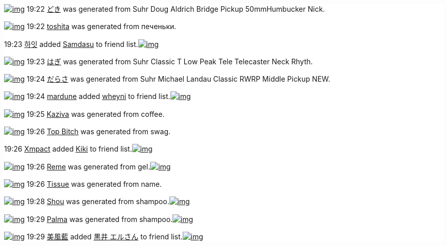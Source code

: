 [![img](http://www.deviantsart.com/t0eno2.png)](http://www.barcodekanojo.com/kanojo/3029377/%E3%81%A9%E3%81%8D) 19:22 [どき](http://www.barcodekanojo.com/kanojo/3029377/%E3%81%A9%E3%81%8D) was generated from Suhr Doug Aldrich Bridge Pickup 50mmHumbucker Nick.

[![img](http://www.deviantsart.com/3006c1q.png)](http://www.barcodekanojo.com/kanojo/3029378/toshita) 19:22 [toshita](http://www.barcodekanojo.com/kanojo/3029378/toshita) was generated from печеньки.

19:23 [하잇](http://www.barcodekanojo.com/user/472379/%ED%95%98%EC%9E%87) added [Samdasu](http://www.barcodekanojo.com/kanojo/2326335/Samdasu) to friend list.[![img](http://www.deviantsart.com/388cgmo.png)](http://www.barcodekanojo.com/kanojo/2326335/Samdasu)

[![img](http://www.deviantsart.com/3qf0k5c.png)](http://www.barcodekanojo.com/kanojo/3029379/%E3%81%AF%E3%81%8E) 19:23 [はぎ](http://www.barcodekanojo.com/kanojo/3029379/%E3%81%AF%E3%81%8E) was generated from Suhr Classic T Low Peak Tele Telecaster Neck Rhyth.

[![img](http://www.deviantsart.com/1ci5hfj.png)](http://www.barcodekanojo.com/kanojo/3029380/%E3%81%A0%E3%82%89%E3%81%95) 19:24 [だらさ](http://www.barcodekanojo.com/kanojo/3029380/%E3%81%A0%E3%82%89%E3%81%95) was generated from Suhr Michael Landau Classic RWRP Middle Pickup NEW.

[![img](http://www.deviantsart.com/38k0dh5.jpeg)](http://www.barcodekanojo.com/user/472835/mardune) 19:24 [mardune](http://www.barcodekanojo.com/user/472835/mardune) added [wheyni](http://www.barcodekanojo.com/kanojo/2534516/wheyni) to friend list.[![img](http://www.deviantsart.com/20u4vrl.png)](http://www.barcodekanojo.com/kanojo/2534516/wheyni)

[![img](http://www.deviantsart.com/35ku7f9.png)](http://www.barcodekanojo.com/kanojo/3029381/Kaziva) 19:25 [Kaziva](http://www.barcodekanojo.com/kanojo/3029381/Kaziva) was generated from coffee.

[![img](http://www.deviantsart.com/1u58j8j.png)](http://www.barcodekanojo.com/kanojo/3029382/Top%20Bitch) 19:26 [Top Bitch](http://www.barcodekanojo.com/kanojo/3029382/Top%20Bitch) was generated from swag.

19:26 [Xmpact](http://www.barcodekanojo.com/user/456553/Xmpact) added [Kiki](http://www.barcodekanojo.com/kanojo/2732720/Kiki) to friend list.[![img](http://www.deviantsart.com/2044vci.png)](http://www.barcodekanojo.com/kanojo/2732720/Kiki)

[![img](http://www.deviantsart.com/1qns3rq.png)](http://www.barcodekanojo.com/kanojo/3029383/Reme) 19:26 [Reme](http://www.barcodekanojo.com/kanojo/3029383/Reme) was generated from gel.[![img](http://www.deviantsart.com/16ffj6p.jpeg)](http://www.barcodekanojo.com/product_images/barcode/5733473/1403864776/gel.jpg)

[![img](http://www.deviantsart.com/3aga577.png)](http://www.barcodekanojo.com/kanojo/3029384/Tissue) 19:26 [Tissue](http://www.barcodekanojo.com/kanojo/3029384/Tissue) was generated from name.

[![img](http://www.deviantsart.com/3vbotpt.png)](http://www.barcodekanojo.com/kanojo/3029385/Shou) 19:28 [Shou](http://www.barcodekanojo.com/kanojo/3029385/Shou) was generated from shampoo.[![img](http://www.deviantsart.com/3uvrhf1.jpeg)](http://www.barcodekanojo.com/product_images/barcode/5733475/1403864859/50x50xshampoo.jpg,qw=88,ah=88.pagespeed.ic.I2rVRhthMO.jpg)

[![img](http://www.deviantsart.com/2a6l7t7.png)](http://www.barcodekanojo.com/kanojo/3029386/Palma) 19:29 [Palma](http://www.barcodekanojo.com/kanojo/3029386/Palma) was generated from shampoo.[![img](http://www.deviantsart.com/3jcbj3j.jpeg)](http://www.barcodekanojo.com/product_images/barcode/5733476/1403864925/50x50xshampoo.jpg,qw=88,ah=88.pagespeed.ic.G7JvNQGgpN.jpg)

[![img](http://www.deviantsart.com/348i63r.jpeg)](http://www.barcodekanojo.com/user/472808/%E7%BE%8E%E9%A2%A8%E8%97%8D) 19:29 [美風藍](http://www.barcodekanojo.com/user/472808/%E7%BE%8E%E9%A2%A8%E8%97%8D) added [黒井 エルさん](http://www.barcodekanojo.com/kanojo/2213930/%E9%BB%92%E4%BA%95%20%E3%82%A8%E3%83%AB%E3%81%95%E3%82%93) to friend list.[![img](http://www.deviantsart.com/10v1gm1.png)](http://www.barcodekanojo.com/kanojo/2213930/%E9%BB%92%E4%BA%95%20%E3%82%A8%E3%83%AB%E3%81%95%E3%82%93)
